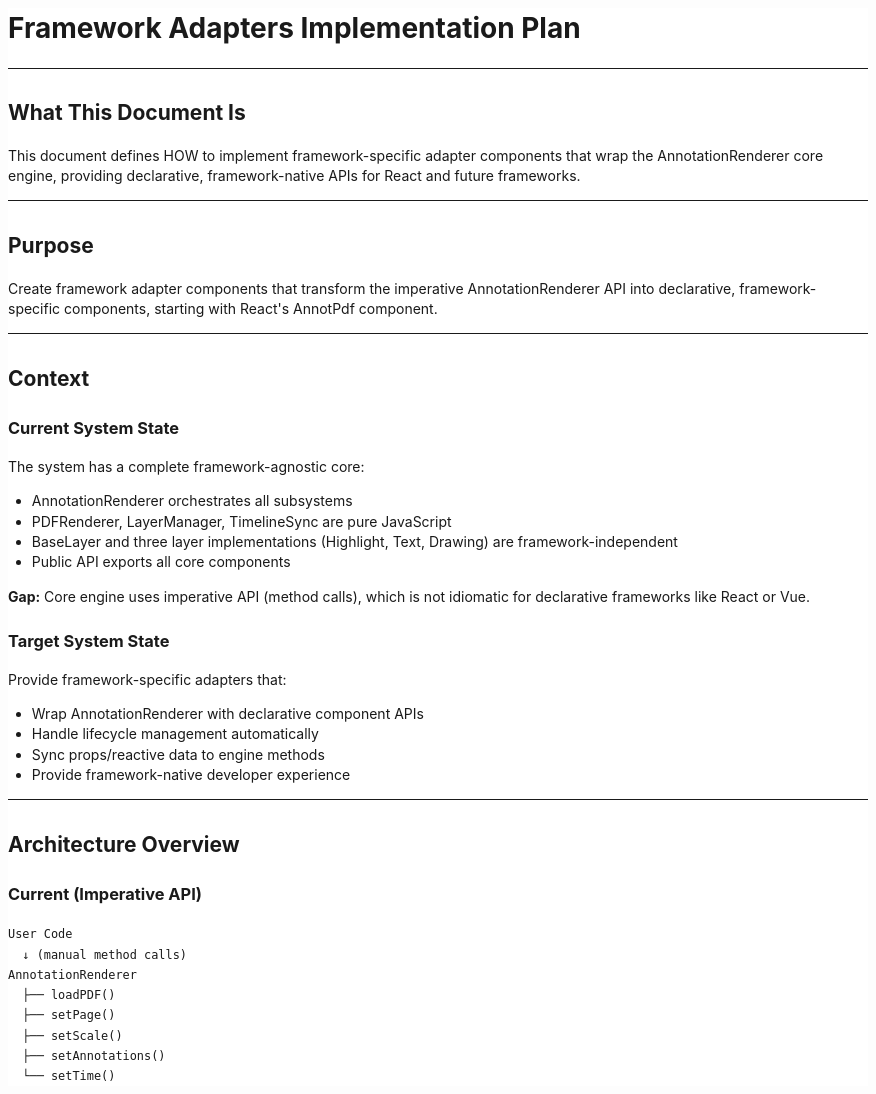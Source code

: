 # Framework Adapters Implementation Plan

---

## What This Document Is

This document defines HOW to implement framework-specific adapter components that wrap the AnnotationRenderer core engine, providing declarative, framework-native APIs for React and future frameworks.

---

## Purpose

Create framework adapter components that transform the imperative AnnotationRenderer API into declarative, framework-specific components, starting with React's AnnotPdf component.

---

## Context

### Current System State

The system has a complete framework-agnostic core:
- AnnotationRenderer orchestrates all subsystems
- PDFRenderer, LayerManager, TimelineSync are pure JavaScript
- BaseLayer and three layer implementations (Highlight, Text, Drawing) are framework-independent
- Public API exports all core components

**Gap:** Core engine uses imperative API (method calls), which is not idiomatic for declarative frameworks like React or Vue.

### Target System State

Provide framework-specific adapters that:
- Wrap AnnotationRenderer with declarative component APIs
- Handle lifecycle management automatically
- Sync props/reactive data to engine methods
- Provide framework-native developer experience

---

## Architecture Overview

### Current (Imperative API)

```
User Code
  ↓ (manual method calls)
AnnotationRenderer
  ├── loadPDF()
  ├── setPage()
  ├── setScale()
  ├── setAnnotations()
  └── setTime()
```
